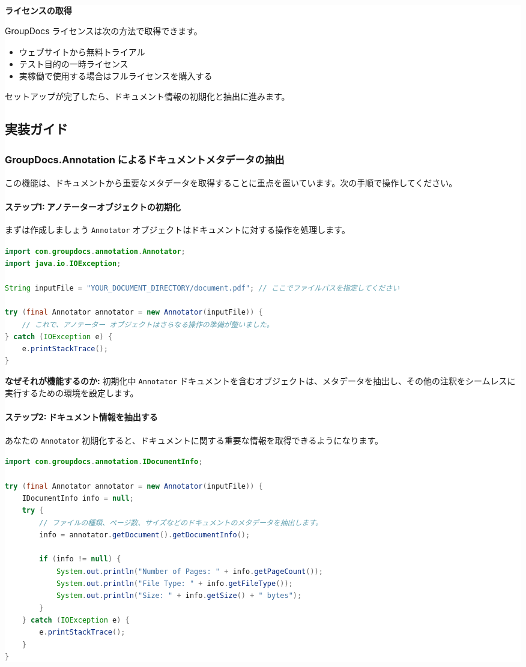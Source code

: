 **ライセンスの取得**

GroupDocs ライセンスは次の方法で取得できます。
- ウェブサイトから無料トライアル
- テスト目的の一時ライセンス
- 実稼働で使用する場合はフルライセンスを購入する

セットアップが完了したら、ドキュメント情報の初期化と抽出に進みます。

## 実装ガイド

### GroupDocs.Annotation によるドキュメントメタデータの抽出

この機能は、ドキュメントから重要なメタデータを取得することに重点を置いています。次の手順で操作してください。

#### ステップ1: アノテーターオブジェクトの初期化

まずは作成しましょう `Annotator` オブジェクトはドキュメントに対する操作を処理します。

```java
import com.groupdocs.annotation.Annotator;
import java.io.IOException;

String inputFile = "YOUR_DOCUMENT_DIRECTORY/document.pdf"; // ここでファイルパスを指定してください

try (final Annotator annotator = new Annotator(inputFile)) {
    // これで、アノテーター オブジェクトはさらなる操作の準備が整いました。
} catch (IOException e) {
    e.printStackTrace();
}
```

**なぜそれが機能するのか:** 初期化中 `Annotator` ドキュメントを含むオブジェクトは、メタデータを抽出し、その他の注釈をシームレスに実行するための環境を設定します。

#### ステップ2: ドキュメント情報を抽出する

あなたの `Annotator` 初期化すると、ドキュメントに関する重要な情報を取得できるようになります。

```java
import com.groupdocs.annotation.IDocumentInfo;

try (final Annotator annotator = new Annotator(inputFile)) {
    IDocumentInfo info = null;
    try {
        // ファイルの種類、ページ数、サイズなどのドキュメントのメタデータを抽出します。
        info = annotator.getDocument().getDocumentInfo();
        
        if (info != null) {
            System.out.println("Number of Pages: " + info.getPageCount());
            System.out.println("File Type: " + info.getFileType());
            System.out.println("Size: " + info.getSize() + " bytes");
        }
    } catch (IOException e) {
        e.printStackTrace();
    }
}
```

